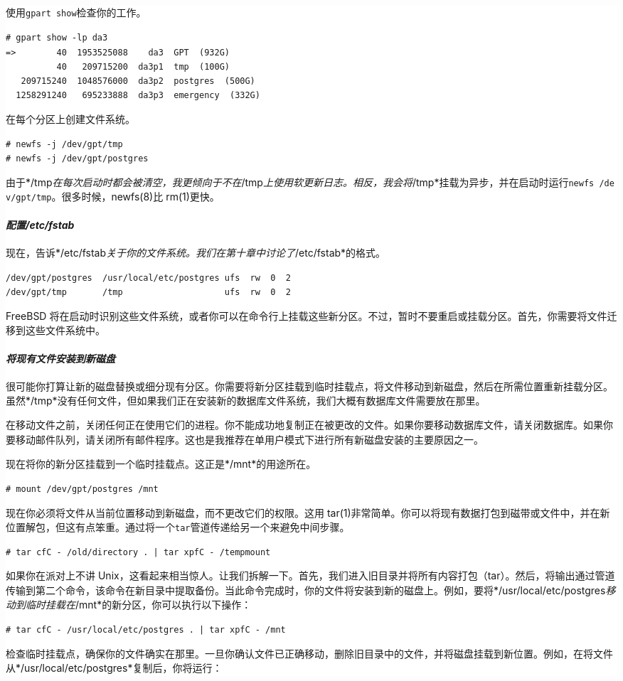 使用`gpart show`检查你的工作。

```
# gpart show -lp da3
=>        40  1953525088    da3  GPT  (932G)
          40   209715200  da3p1  tmp  (100G)
   209715240  1048576000  da3p2  postgres  (500G)
  1258291240   695233888  da3p3  emergency  (332G)
```

在每个分区上创建文件系统。

```
# newfs -j /dev/gpt/tmp
# newfs -j /dev/gpt/postgres
```

由于*/tmp*在每次启动时都会被清空，我更倾向于不在*/tmp*上使用软更新日志。相反，我会将*/tmp*挂载为异步，并在启动时运行`newfs /dev/gpt/tmp`。很多时候，newfs(8)比 rm(1)更快。

#### ***配置/etc/fstab***

现在，告诉*/etc/fstab*关于你的文件系统。我们在第十章中讨论了*/etc/fstab*的格式。

```
/dev/gpt/postgres  /usr/local/etc/postgres ufs  rw  0  2
/dev/gpt/tmp       /tmp                    ufs  rw  0  2
```

FreeBSD 将在启动时识别这些文件系统，或者你可以在命令行上挂载这些新分区。不过，暂时不要重启或挂载分区。首先，你需要将文件迁移到这些文件系统中。

#### ***将现有文件安装到新磁盘***

很可能你打算让新的磁盘替换或细分现有分区。你需要将新分区挂载到临时挂载点，将文件移动到新磁盘，然后在所需位置重新挂载分区。虽然*/tmp*没有任何文件，但如果我们正在安装新的数据库文件系统，我们大概有数据库文件需要放在那里。

在移动文件之前，关闭任何正在使用它们的进程。你不能成功地复制正在被更改的文件。如果你要移动数据库文件，请关闭数据库。如果你要移动邮件队列，请关闭所有邮件程序。这也是我推荐在单用户模式下进行所有新磁盘安装的主要原因之一。

现在将你的新分区挂载到一个临时挂载点。这正是*/mnt*的用途所在。

```
# mount /dev/gpt/postgres /mnt
```

现在你必须将文件从当前位置移动到新磁盘，而不更改它们的权限。这用 tar(1)非常简单。你可以将现有数据打包到磁带或文件中，并在新位置解包，但这有点笨重。通过将一个`tar`管道传递给另一个来避免中间步骤。

```
# tar cfC - /old/directory . | tar xpfC - /tempmount
```

如果你在派对上不讲 Unix，这看起来相当惊人。让我们拆解一下。首先，我们进入旧目录并将所有内容打包（tar）。然后，将输出通过管道传输到第二个命令，该命令在新目录中提取备份。当此命令完成时，你的文件将安装到新的磁盘上。例如，要将*/usr/local/etc/postgres*移动到临时挂载在*/mnt*的新分区，你可以执行以下操作：

```
# tar cfC - /usr/local/etc/postgres . | tar xpfC - /mnt
```

检查临时挂载点，确保你的文件确实在那里。一旦你确认文件已正确移动，删除旧目录中的文件，并将磁盘挂载到新位置。例如，在将文件从*/usr/local/etc/postgres*复制后，你将运行：
